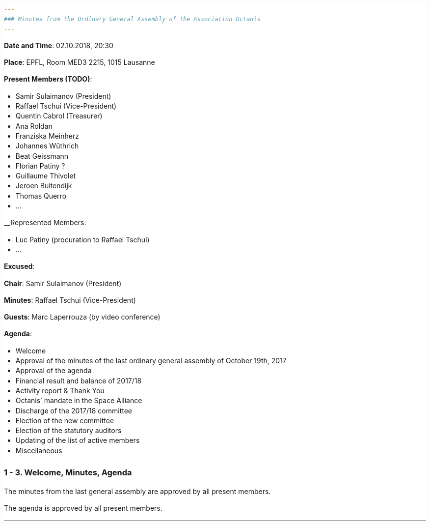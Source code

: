 ```yaml
---
### Minutes from the Ordinary General Assembly of the Association Octanis
---
```


__Date and Time__: 02.10.2018, 20:30 

__Place__: EPFL, Room MED3 2215, 1015 Lausanne

__Present Members (TODO)__:
  * Samir Sulaimanov (President)
  * Raffael Tschui (Vice-President)
  * Quentin Cabrol (Treasurer)
  * Ana Roldan
  * Franziska Meinherz
  * Johannes Wüthrich
  * Beat Geissmann
  * Florian Patiny ? 
  * Guillaume Thivolet
  * Jeroen Buitendijk
  * Thomas Querro
  * ... 

__Represented Members: 
  * Luc Patiny (procuration to Raffael Tschui)
  * ...


__Excused__: 

__Chair__: Samir Sulaimanov (President)

__Minutes__: Raffael Tschui (Vice-President)

__Guests__: Marc Laperrouza (by video conference)

__Agenda__: 
 * Welcome
 * Approval of the minutes of the last ordinary general assembly of October 19th, 2017
 * Approval of the agenda
 * Financial result and balance of 2017/18
 * Activity report & Thank You
 * Octanis’ mandate in the Space Alliance
 * Discharge of the 2017/18 committee
 * Election of the new committee
 * Election of the statutory auditors
 * Updating of the list of active members
 * Miscellaneous

### 1 - 3. Welcome, Minutes, Agenda
The minutes from the last general assembly are approved by all present members.

The agenda is approved by all present members.


---